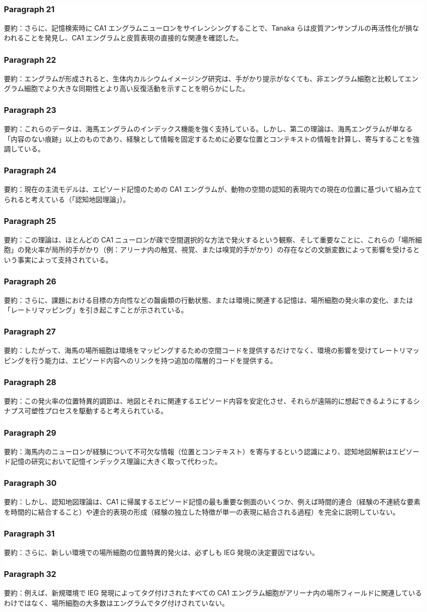 ### Paragraph 21

要約：さらに、記憶検索時に CA1 エングラムニューロンをサイレンシングすることで、Tanaka らは皮質アンサンブルの再活性化が損なわれることを発見し、CA1 エングラムと皮質表現の直接的な関連を確認した。

### Paragraph 22

要約：エングラムが形成されると、生体内カルシウムイメージング研究は、手がかり提示がなくても、非エングラム細胞と比較してエングラム細胞でより大きな同期性とより高い反復活動を示すことを明らかにした。

### Paragraph 23

要約：これらのデータは、海馬エングラムのインデックス機能を強く支持している。しかし、第二の理論は、海馬エングラムが単なる「内容のない痕跡」以上のものであり、経験として情報を固定するために必要な位置とコンテキストの情報を計算し、寄与することを強調している。

### Paragraph 24

要約：現在の主流モデルは、エピソード記憶のための CA1 エングラムが、動物の空間の認知的表現内での現在の位置に基づいて組み立てられると考えている（「認知地図理論」）。

### Paragraph 25

要約：この理論は、ほとんどの CA1 ニューロンが疎で空間選択的な方法で発火するという観察、そして重要なことに、これらの「場所細胞」の発火率が局所的手がかり（例：アリーナ内の触覚、視覚、または嗅覚的手がかり）の存在などの文脈変数によって影響を受けるという事実によって支持されている。

### Paragraph 26

要約：さらに、課題における目標の方向性などの齧歯類の行動状態、または環境に関連する記憶は、場所細胞の発火率の変化、または「レートリマッピング」を引き起こすことが示されている。

### Paragraph 27

要約：したがって、海馬の場所細胞は環境をマッピングするための空間コードを提供するだけでなく、環境の影響を受けてレートリマッピングを行う能力は、エピソード内容へのリンクを持つ追加の階層的コードを提供する。

### Paragraph 28

要約：この発火率の位置特異的調節は、地図とそれに関連するエピソード内容を安定化させ、それらが遠隔的に想起できるようにするシナプス可塑性プロセスを駆動すると考えられている。

### Paragraph 29

要約：海馬内のニューロンが経験について不可欠な情報（位置とコンテキスト）を寄与するという認識により、認知地図解釈はエピソード記憶の研究において記憶インデックス理論に大きく取って代わった。

### Paragraph 30

要約：しかし、認知地図理論は、CA1 に帰属するエピソード記憶の最も重要な側面のいくつか、例えば時間的連合（経験の不連続な要素を時間的に結合すること）や連合的表現の形成（経験の独立した特徴が単一の表現に結合される過程）を完全に説明していない。

### Paragraph 31

要約：さらに、新しい環境での場所細胞の位置特異的発火は、必ずしも IEG 発現の決定要因ではない。

### Paragraph 32

要約：例えば、新規環境で IEG 発現によってタグ付けされたすべての CA1 エングラム細胞がアリーナ内の場所フィールドに関連しているわけではなく、場所細胞の大多数はエングラムでタグ付けされていない。

